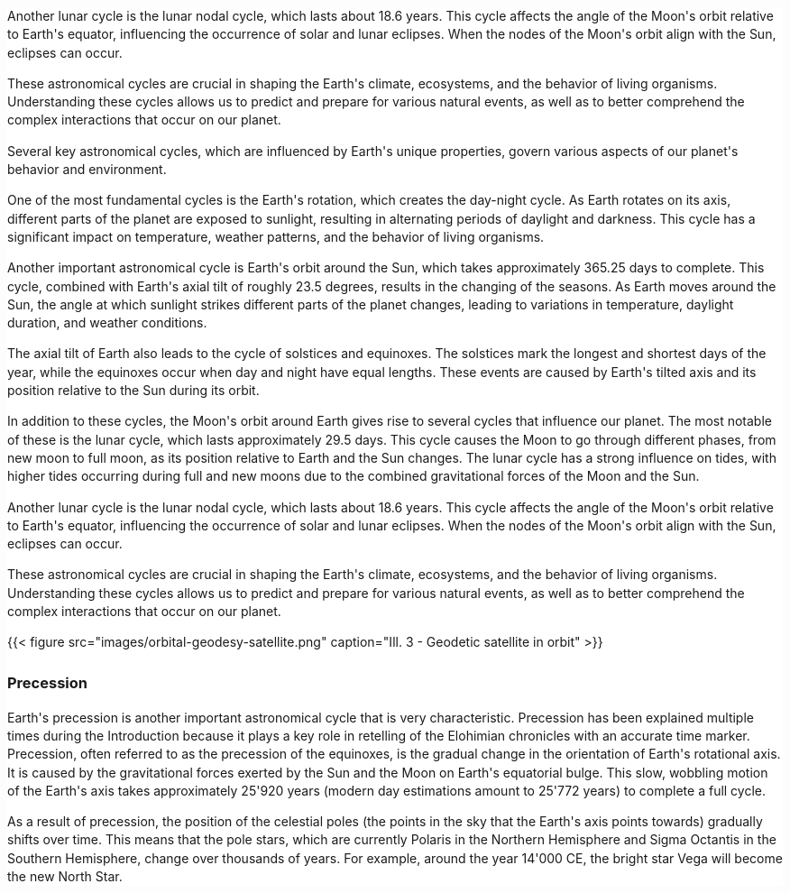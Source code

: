 Another lunar cycle is the lunar nodal cycle, which lasts about 18.6 years. This cycle affects the angle of the Moon's orbit relative to Earth's equator, influencing the occurrence of solar and lunar eclipses. When the nodes of the Moon's orbit align with the Sun, eclipses can occur.

These astronomical cycles are crucial in shaping the Earth's climate, ecosystems, and the behavior of living organisms. Understanding these cycles allows us to predict and prepare for various natural events, as well as to better comprehend the complex interactions that occur on our planet.

Several key astronomical cycles, which are influenced by Earth's unique properties, govern various aspects of our planet's behavior and environment.

One of the most fundamental cycles is the Earth's rotation, which creates the day-night cycle. As Earth rotates on its axis, different parts of the planet are exposed to sunlight, resulting in alternating periods of daylight and darkness. This cycle has a significant impact on temperature, weather patterns, and the behavior of living organisms.

Another important astronomical cycle is Earth's orbit around the Sun, which takes approximately 365.25 days to complete. This cycle, combined with Earth's axial tilt of roughly 23.5 degrees, results in the changing of the seasons. As Earth moves around the Sun, the angle at which sunlight strikes different parts of the planet changes, leading to variations in temperature, daylight duration, and weather conditions.

The axial tilt of Earth also leads to the cycle of solstices and equinoxes. The solstices mark the longest and shortest days of the year, while the equinoxes occur when day and night have equal lengths. These events are caused by Earth's tilted axis and its position relative to the Sun during its orbit.

In addition to these cycles, the Moon's orbit around Earth gives rise to several cycles that influence our planet. The most notable of these is the lunar cycle, which lasts approximately 29.5 days. This cycle causes the Moon to go through different phases, from new moon to full moon, as its position relative to Earth and the Sun changes. The lunar cycle has a strong influence on tides, with higher tides occurring during full and new moons due to the combined gravitational forces of the Moon and the Sun.

Another lunar cycle is the lunar nodal cycle, which lasts about 18.6 years. This cycle affects the angle of the Moon's orbit relative to Earth's equator, influencing the occurrence of solar and lunar eclipses. When the nodes of the Moon's orbit align with the Sun, eclipses can occur.

These astronomical cycles are crucial in shaping the Earth's climate, ecosystems, and the behavior of living organisms. Understanding these cycles allows us to predict and prepare for various natural events, as well as to better comprehend the complex interactions that occur on our planet.

{{< figure src="images/orbital-geodesy-satellite.png" caption="Ill. 3 - Geodetic satellite in orbit" >}}

### Precession

Earth's precession is another important astronomical cycle that is very characteristic. Precession has been explained multiple times during the Introduction because it plays a key role in retelling of the Elohimian chronicles with an accurate time marker. Precession, often referred to as the precession of the equinoxes, is the gradual change in the orientation of Earth's rotational axis. It is caused by the gravitational forces exerted by the Sun and the Moon on Earth's equatorial bulge. This slow, wobbling motion of the Earth's axis takes approximately 25'920 years (modern day estimations amount to 25'772 years) to complete a full cycle.

As a result of precession, the position of the celestial poles (the points in the sky that the Earth's axis points towards) gradually shifts over time. This means that the pole stars, which are currently Polaris in the Northern Hemisphere and Sigma Octantis in the Southern Hemisphere, change over thousands of years. For example, around the year 14'000 CE, the bright star Vega will become the new North Star.
